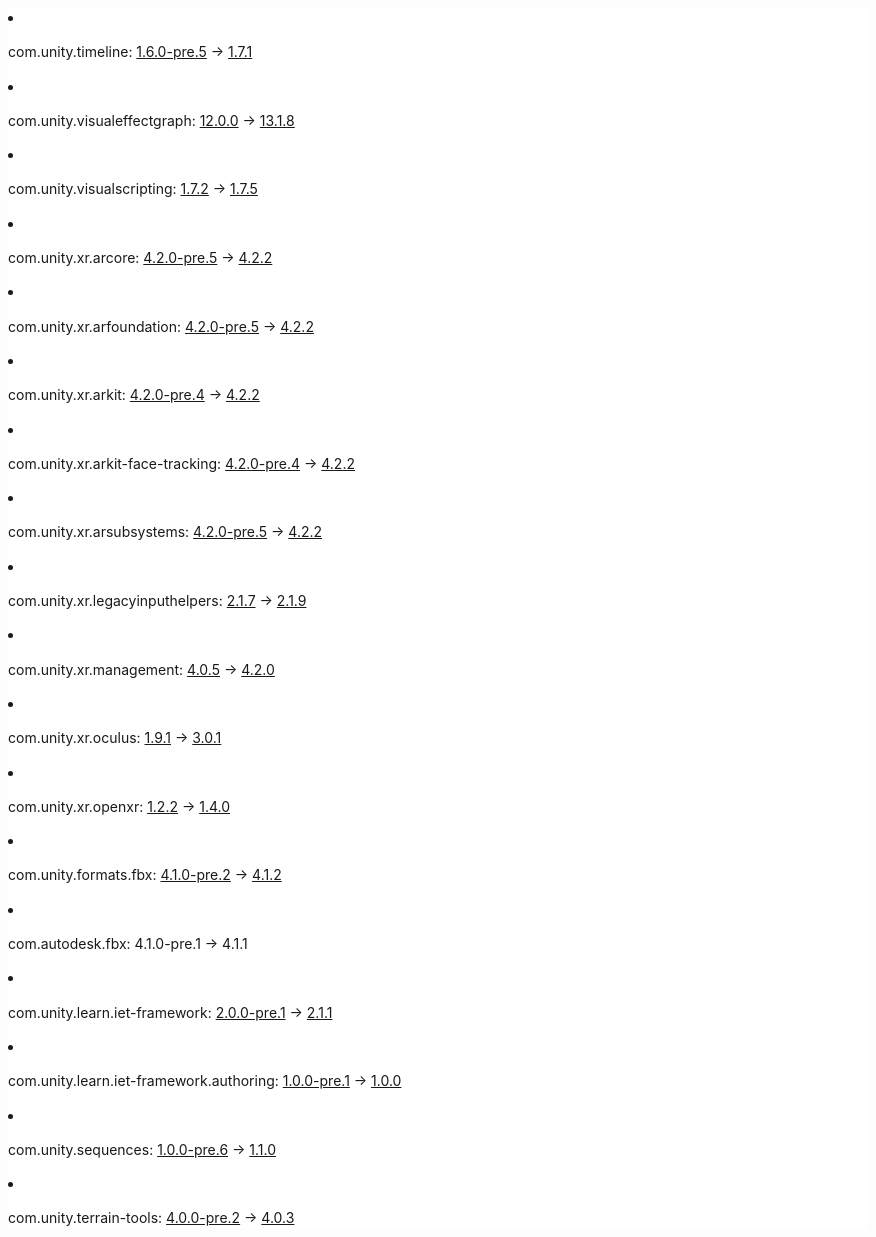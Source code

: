 <li><p>com.unity.timeline: <a href="https://docs.unity3d.com/Packages/com.unity.timeline@1.6//changelog/CHANGELOG.html">1.6.0-pre.5</a> → <a href="https://docs.unity3d.com/Packages/com.unity.timeline@1.7//changelog/CHANGELOG.html">1.7.1</a></p></li>
<li><p>com.unity.visualeffectgraph: <a href="https://docs.unity3d.com/Packages/com.unity.visualeffectgraph@12.0//changelog/CHANGELOG.html">12.0.0</a> → <a href="https://docs.unity3d.com/Packages/com.unity.visualeffectgraph@13.1//changelog/CHANGELOG.html">13.1.8</a></p></li>
<li><p>com.unity.visualscripting: <a href="https://docs.unity3d.com/Packages/com.unity.visualscripting@1.7//changelog/CHANGELOG.html">1.7.2</a> → <a href="https://docs.unity3d.com/Packages/com.unity.visualscripting@1.7//changelog/CHANGELOG.html">1.7.5</a></p></li>
<li><p>com.unity.xr.arcore: <a href="https://docs.unity3d.com/Packages/com.unity.xr.arcore@4.2//changelog/CHANGELOG.html">4.2.0-pre.5</a> → <a href="https://docs.unity3d.com/Packages/com.unity.xr.arcore@4.2//changelog/CHANGELOG.html">4.2.2</a></p></li>
<li><p>com.unity.xr.arfoundation: <a href="https://docs.unity3d.com/Packages/com.unity.xr.arfoundation@4.2//changelog/CHANGELOG.html">4.2.0-pre.5</a> → <a href="https://docs.unity3d.com/Packages/com.unity.xr.arfoundation@4.2//changelog/CHANGELOG.html">4.2.2</a></p></li>
<li><p>com.unity.xr.arkit: <a href="https://docs.unity3d.com/Packages/com.unity.xr.arkit@4.2//changelog/CHANGELOG.html">4.2.0-pre.4</a> → <a href="https://docs.unity3d.com/Packages/com.unity.xr.arkit@4.2//changelog/CHANGELOG.html">4.2.2</a></p></li>
<li><p>com.unity.xr.arkit-face-tracking: <a href="https://docs.unity3d.com/Packages/com.unity.xr.arkit-face-tracking@4.2//changelog/CHANGELOG.html">4.2.0-pre.4</a> → <a href="https://docs.unity3d.com/Packages/com.unity.xr.arkit-face-tracking@4.2//changelog/CHANGELOG.html">4.2.2</a></p></li>
<li><p>com.unity.xr.arsubsystems: <a href="https://docs.unity3d.com/Packages/com.unity.xr.arsubsystems@4.2//changelog/CHANGELOG.html">4.2.0-pre.5</a> → <a href="https://docs.unity3d.com/Packages/com.unity.xr.arsubsystems@4.2//changelog/CHANGELOG.html">4.2.2</a></p></li>
<li><p>com.unity.xr.legacyinputhelpers: <a href="https://docs.unity3d.com/Packages/com.unity.xr.legacyinputhelpers@2.1//changelog/CHANGELOG.html">2.1.7</a> → <a href="https://docs.unity3d.com/Packages/com.unity.xr.legacyinputhelpers@2.1//changelog/CHANGELOG.html">2.1.9</a></p></li>
<li><p>com.unity.xr.management: <a href="https://docs.unity3d.com/Packages/com.unity.xr.management@4.0//changelog/CHANGELOG.html">4.0.5</a> → <a href="https://docs.unity3d.com/Packages/com.unity.xr.management@4.2//changelog/CHANGELOG.html">4.2.0</a></p></li>
<li><p>com.unity.xr.oculus: <a href="https://docs.unity3d.com/Packages/com.unity.xr.oculus@1.9//changelog/CHANGELOG.html">1.9.1</a> → <a href="https://docs.unity3d.com/Packages/com.unity.xr.oculus@3.0//changelog/CHANGELOG.html">3.0.1</a></p></li>
<li><p>com.unity.xr.openxr: <a href="https://docs.unity3d.com/Packages/com.unity.xr.openxr@1.2//changelog/CHANGELOG.html">1.2.2</a> → <a href="https://docs.unity3d.com/Packages/com.unity.xr.openxr@1.4//changelog/CHANGELOG.html">1.4.0</a></p></li>
<li><p>com.unity.formats.fbx: <a href="https://docs.unity3d.com/Packages/com.unity.formats.fbx@4.1//changelog/CHANGELOG.html">4.1.0-pre.2</a> → <a href="https://docs.unity3d.com/Packages/com.unity.formats.fbx@4.1//changelog/CHANGELOG.html">4.1.2</a></p></li>
<li><p>com.autodesk.fbx: 4.1.0-pre.1 → 4.1.1</p></li>
<li><p>com.unity.learn.iet-framework: <a href="https://docs.unity3d.com/Packages/com.unity.learn.iet-framework@2.0//changelog/CHANGELOG.html">2.0.0-pre.1</a> → <a href="https://docs.unity3d.com/Packages/com.unity.learn.iet-framework@2.1//changelog/CHANGELOG.html">2.1.1</a></p></li>
<li><p>com.unity.learn.iet-framework.authoring: <a href="https://docs.unity3d.com/Packages/com.unity.learn.iet-framework.authoring@1.0//changelog/CHANGELOG.html">1.0.0-pre.1</a> → <a href="https://docs.unity3d.com/Packages/com.unity.learn.iet-framework.authoring@1.0//changelog/CHANGELOG.html">1.0.0</a></p></li>
<li><p>com.unity.sequences: <a href="https://docs.unity3d.com/Packages/com.unity.sequences@1.0//changelog/CHANGELOG.html">1.0.0-pre.6</a> → <a href="https://docs.unity3d.com/Packages/com.unity.sequences@1.1//changelog/CHANGELOG.html">1.1.0</a></p></li>
<li><p>com.unity.terrain-tools: <a href="https://docs.unity3d.com/Packages/com.unity.terrain-tools@4.0//changelog/CHANGELOG.html">4.0.0-pre.2</a> → <a href="https://docs.unity3d.com/Packages/com.unity.terrain-tools@4.0//changelog/CHANGELOG.html">4.0.3</a></p></li>
</ul>
